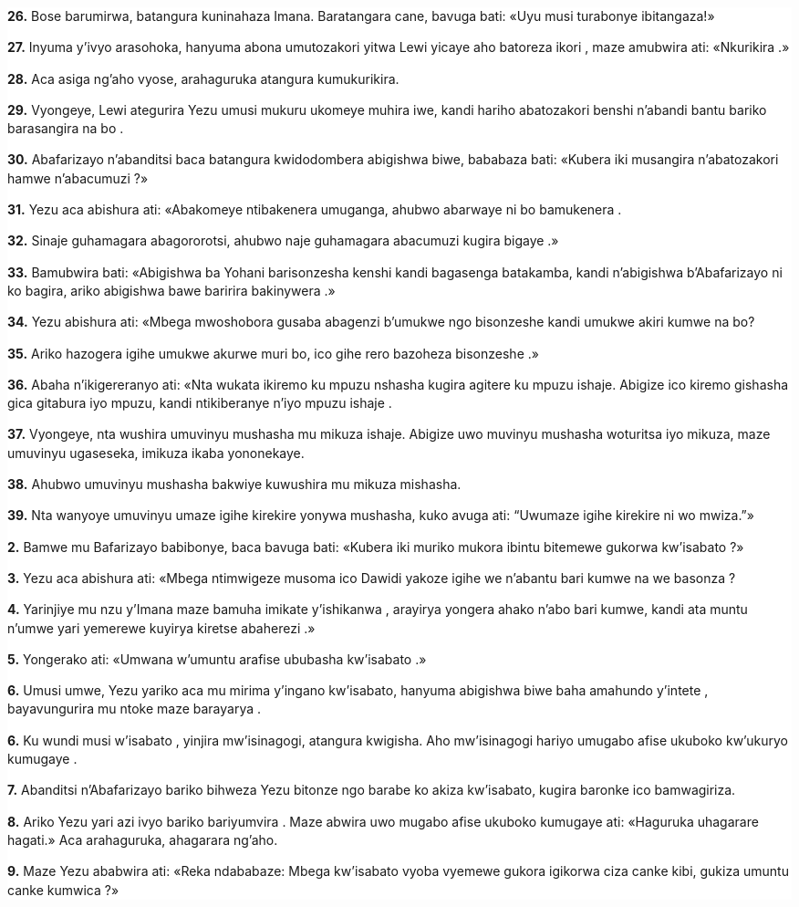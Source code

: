 **26.** Bose barumirwa, batangura kuninahaza Imana. Baratangara cane, bavuga bati: «Uyu musi turabonye ibitangaza!»

**27.** Inyuma y’ivyo arasohoka, hanyuma abona umutozakori yitwa Lewi yicaye aho batoreza ikori , maze amubwira ati: «Nkurikira .»

**28.** Aca asiga ng’aho vyose, arahaguruka atangura kumukurikira.

**29.** Vyongeye, Lewi ategurira Yezu umusi mukuru ukomeye muhira iwe, kandi hariho abatozakori benshi n’abandi bantu bariko barasangira na bo .

**30.** Abafarizayo n’abanditsi baca batangura kwidodombera abigishwa biwe, bababaza bati: «Kubera iki musangira n’abatozakori hamwe n’abacumuzi ?»

**31.** Yezu aca abishura ati: «Abakomeye ntibakenera umuganga, ahubwo abarwaye ni bo bamukenera .

**32.** Sinaje guhamagara abagororotsi, ahubwo naje guhamagara abacumuzi kugira bigaye .»

**33.** Bamubwira bati: «Abigishwa ba Yohani barisonzesha kenshi kandi bagasenga batakamba, kandi n’abigishwa b’Abafarizayo ni ko bagira, ariko abigishwa bawe baririra bakinywera .»

**34.** Yezu abishura ati: «Mbega mwoshobora gusaba abagenzi b’umukwe ngo bisonzeshe kandi umukwe akiri kumwe na bo?

**35.** Ariko hazogera igihe umukwe akurwe muri bo, ico gihe rero bazoheza bisonzeshe .»

**36.** Abaha n’ikigereranyo ati: «Nta wukata ikiremo ku mpuzu nshasha kugira agitere ku mpuzu ishaje. Abigize ico kiremo gishasha gica gitabura iyo mpuzu, kandi ntikiberanye n’iyo mpuzu ishaje .

**37.** Vyongeye, nta wushira umuvinyu mushasha mu mikuza ishaje. Abigize uwo muvinyu mushasha woturitsa iyo mikuza, maze umuvinyu ugaseseka, imikuza ikaba yononekaye.

**38.** Ahubwo umuvinyu mushasha bakwiye kuwushira mu mikuza mishasha.

**39.** Nta wanyoye umuvinyu umaze igihe kirekire yonywa mushasha, kuko avuga ati: “Uwumaze igihe kirekire ni wo mwiza.”»

**2.** Bamwe mu Bafarizayo babibonye, baca bavuga bati: «Kubera iki muriko mukora ibintu bitemewe gukorwa kw’isabato ?»

**3.** Yezu aca abishura ati: «Mbega ntimwigeze musoma ico Dawidi yakoze igihe we n’abantu bari kumwe na we basonza ?

**4.** Yarinjiye mu nzu y’Imana maze bamuha imikate y’ishikanwa , arayirya yongera ahako n’abo bari kumwe, kandi ata muntu n’umwe yari yemerewe kuyirya kiretse abaherezi .»

**5.** Yongerako ati: «Umwana w’umuntu arafise ububasha kw’isabato .»

**6.** Umusi umwe, Yezu yariko aca mu mirima y’ingano kw’isabato, hanyuma abigishwa biwe baha amahundo y’intete , bayavungurira mu ntoke maze barayarya .

**6.** Ku wundi musi w’isabato , yinjira mw’isinagogi, atangura kwigisha. Aho mw’isinagogi hariyo umugabo afise ukuboko kw’ukuryo kumugaye .

**7.** Abanditsi n’Abafarizayo bariko bihweza Yezu bitonze ngo barabe ko akiza kw’isabato, kugira baronke ico bamwagiriza.

**8.** Ariko Yezu yari azi ivyo bariko bariyumvira . Maze abwira uwo mugabo afise ukuboko kumugaye ati: «Haguruka uhagarare hagati.» Aca arahaguruka, ahagarara ng’aho.

**9.** Maze Yezu ababwira ati: «Reka ndababaze: Mbega kw’isabato vyoba vyemewe gukora igikorwa ciza canke kibi, gukiza umuntu canke kumwica ?»
